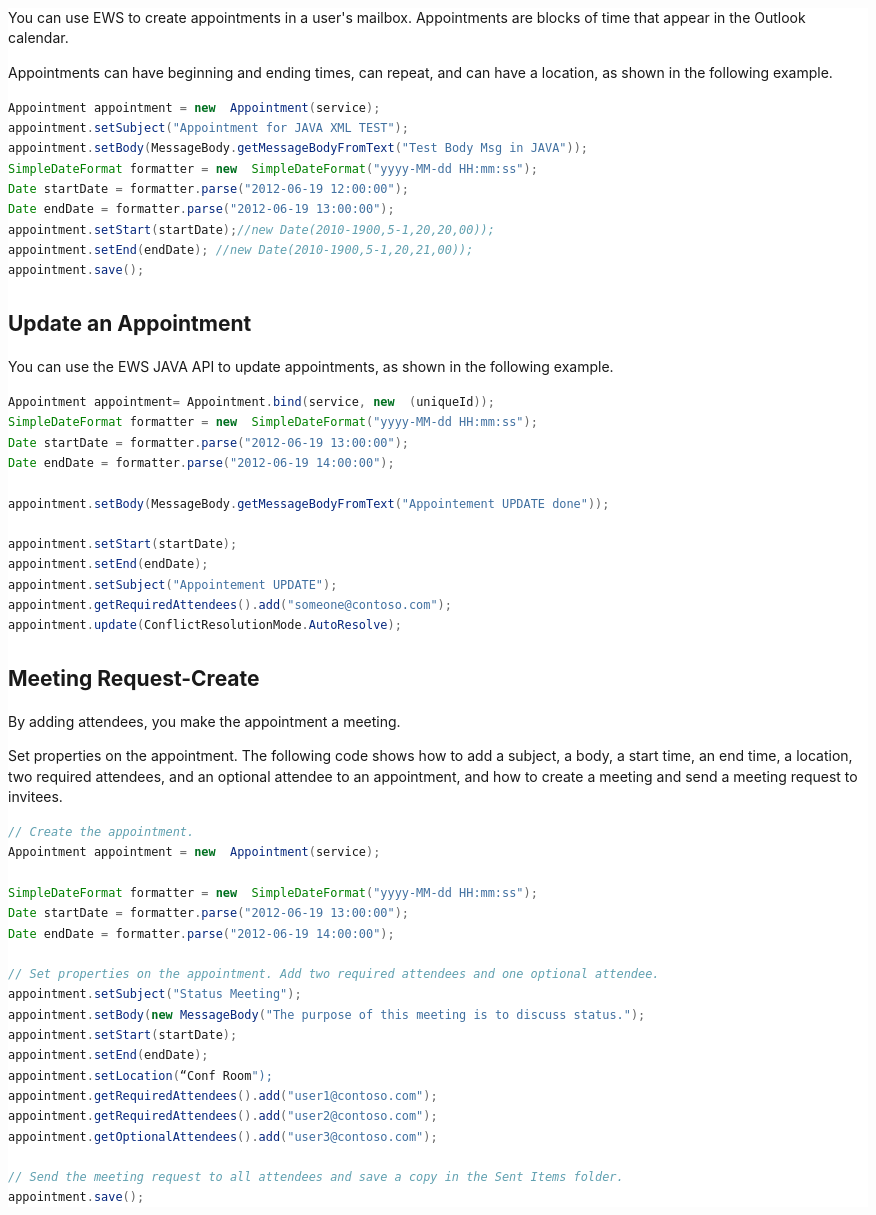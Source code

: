 You can use EWS to create appointments in a user's mailbox. Appointments are blocks of time that appear in the Outlook calendar.

Appointments can have beginning and ending times, can repeat, and can have a location, as shown in the following example.

```Java
Appointment appointment = new  Appointment(service);
appointment.setSubject("Appointment for JAVA XML TEST");
appointment.setBody(MessageBody.getMessageBodyFromText("Test Body Msg in JAVA"));
SimpleDateFormat formatter = new  SimpleDateFormat("yyyy-MM-dd HH:mm:ss");
Date startDate = formatter.parse("2012-06-19 12:00:00");
Date endDate = formatter.parse("2012-06-19 13:00:00");
appointment.setStart(startDate);//new Date(2010-1900,5-1,20,20,00));
appointment.setEnd(endDate); //new Date(2010-1900,5-1,20,21,00));
appointment.save();
```

## Update an Appointment
You can use the EWS JAVA API to update appointments, as shown in the following example.

```Java
Appointment appointment= Appointment.bind(service, new  (uniqueId));
SimpleDateFormat formatter = new  SimpleDateFormat("yyyy-MM-dd HH:mm:ss");
Date startDate = formatter.parse("2012-06-19 13:00:00");
Date endDate = formatter.parse("2012-06-19 14:00:00");

appointment.setBody(MessageBody.getMessageBodyFromText("Appointement UPDATE done"));

appointment.setStart(startDate);
appointment.setEnd(endDate);
appointment.setSubject("Appointement UPDATE");
appointment.getRequiredAttendees().add("someone@contoso.com");
appointment.update(ConflictResolutionMode.AutoResolve);
```

## Meeting Request-Create

By adding attendees, you make the appointment a meeting.

Set properties on the appointment. The following code shows how to add a subject, a body, a start time, an end time, a location, two required attendees, and an optional attendee to an appointment, and how to create a meeting and send a meeting request to invitees.

```Java
// Create the appointment.
Appointment appointment = new  Appointment(service);

SimpleDateFormat formatter = new  SimpleDateFormat("yyyy-MM-dd HH:mm:ss");
Date startDate = formatter.parse("2012-06-19 13:00:00");
Date endDate = formatter.parse("2012-06-19 14:00:00");

// Set properties on the appointment. Add two required attendees and one optional attendee.
appointment.setSubject("Status Meeting");
appointment.setBody(new MessageBody("The purpose of this meeting is to discuss status.");
appointment.setStart(startDate);
appointment.setEnd(endDate);
appointment.setLocation(“Conf Room");
appointment.getRequiredAttendees().add("user1@contoso.com");
appointment.getRequiredAttendees().add("user2@contoso.com");
appointment.getOptionalAttendees().add("user3@contoso.com");

// Send the meeting request to all attendees and save a copy in the Sent Items folder.
appointment.save();
```
